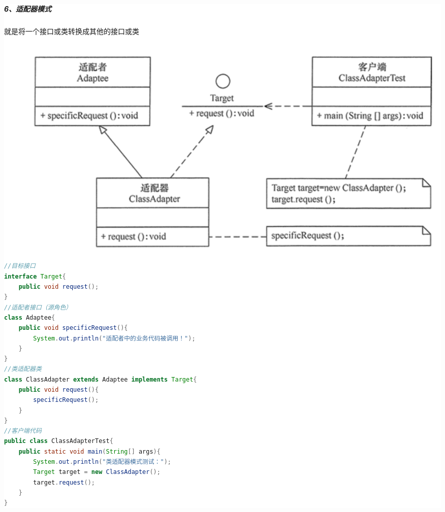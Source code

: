 
##### 6、适配器模式

就是将一个接口或类转换成其他的接口或类

![image-20200401182207399](Data/typora-user-images/image-20200401182207399.png)

```java
//目标接口
interface Target{
    public void request();
}
//适配者接口（源角色）
class Adaptee{
    public void specificRequest(){       
        System.out.println("适配者中的业务代码被调用！");
    }
}
//类适配器类
class ClassAdapter extends Adaptee implements Target{
    public void request(){
        specificRequest();
    }
}
//客户端代码
public class ClassAdapterTest{
    public static void main(String[] args){
        System.out.println("类适配器模式测试：");
        Target target = new ClassAdapter();
        target.request();
    }
}
```
